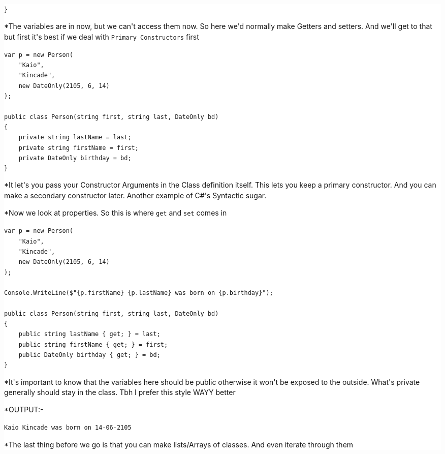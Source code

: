 ```
}
```

\*The variables are in now, but we can't access them now. So here we'd normally make Getters and setters. And we'll get to that but first it's best if we deal with `Primary Constructors` first

```
var p = new Person(
    "Kaio",
    "Kincade",
    new DateOnly(2105, 6, 14)
);

public class Person(string first, string last, DateOnly bd)
{
    private string lastName = last;
    private string firstName = first;
    private DateOnly birthday = bd;
}
```

\*It let's you pass your Constructor Arguments in the Class definition itself.
This lets you keep a primary constructor. And you can make a secondary constructor later. Another example of C#'s Syntactic sugar.

\*Now we look at properties. So this is where `get` and `set` comes in

```
var p = new Person(
    "Kaio",
    "Kincade",
    new DateOnly(2105, 6, 14)
);

Console.WriteLine($"{p.firstName} {p.lastName} was born on {p.birthday}");

public class Person(string first, string last, DateOnly bd)
{
    public string lastName { get; } = last;
    public string firstName { get; } = first;
    public DateOnly birthday { get; } = bd;
}
```

\*It's important to know that the variables here should be public otherwise it won't be exposed to the outside. What's private generally should stay in the class. Tbh I prefer this style WAYY better

\*OUTPUT:-<br>

```
Kaio Kincade was born on 14-06-2105
```

\*The last thing before we go is that you can make lists/Arrays of classes. And even iterate through them
